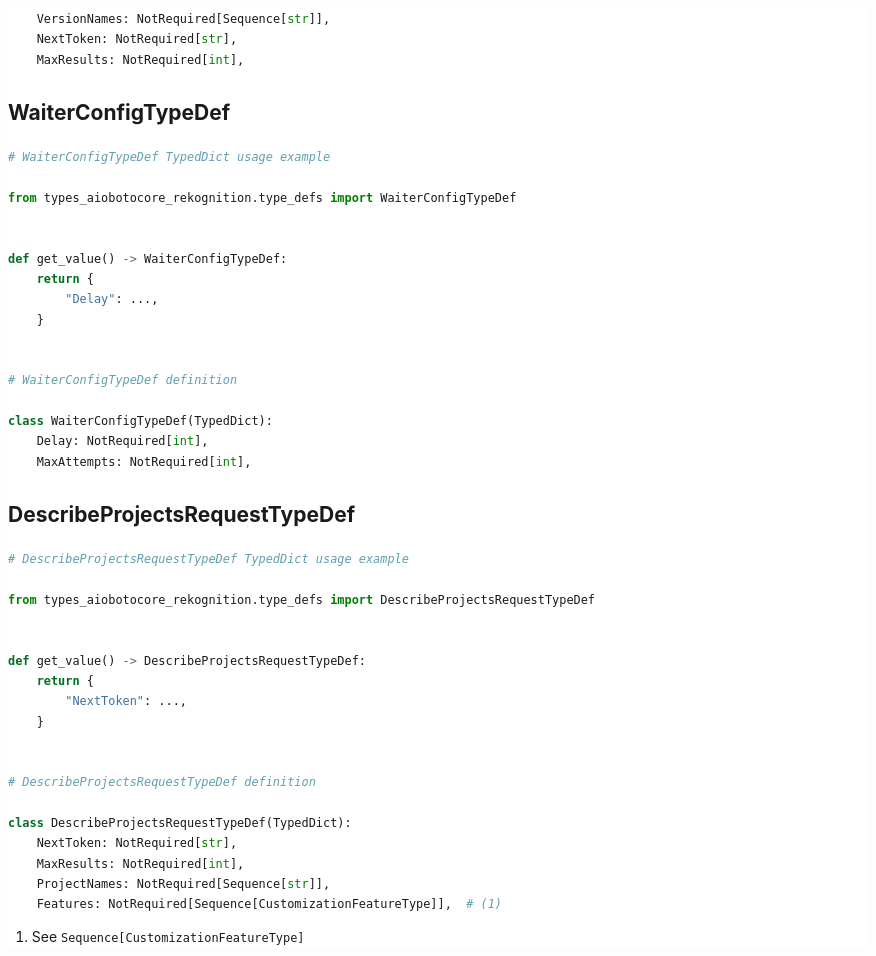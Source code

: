 ```python
    VersionNames: NotRequired[Sequence[str]],
    NextToken: NotRequired[str],
    MaxResults: NotRequired[int],
```


## WaiterConfigTypeDef

```python
# WaiterConfigTypeDef TypedDict usage example

from types_aiobotocore_rekognition.type_defs import WaiterConfigTypeDef


def get_value() -> WaiterConfigTypeDef:
    return {
        "Delay": ...,
    }


# WaiterConfigTypeDef definition

class WaiterConfigTypeDef(TypedDict):
    Delay: NotRequired[int],
    MaxAttempts: NotRequired[int],
```


## DescribeProjectsRequestTypeDef

```python
# DescribeProjectsRequestTypeDef TypedDict usage example

from types_aiobotocore_rekognition.type_defs import DescribeProjectsRequestTypeDef


def get_value() -> DescribeProjectsRequestTypeDef:
    return {
        "NextToken": ...,
    }


# DescribeProjectsRequestTypeDef definition

class DescribeProjectsRequestTypeDef(TypedDict):
    NextToken: NotRequired[str],
    MaxResults: NotRequired[int],
    ProjectNames: NotRequired[Sequence[str]],
    Features: NotRequired[Sequence[CustomizationFeatureType]],  # (1)
```

1. See `Sequence[CustomizationFeatureType]`
